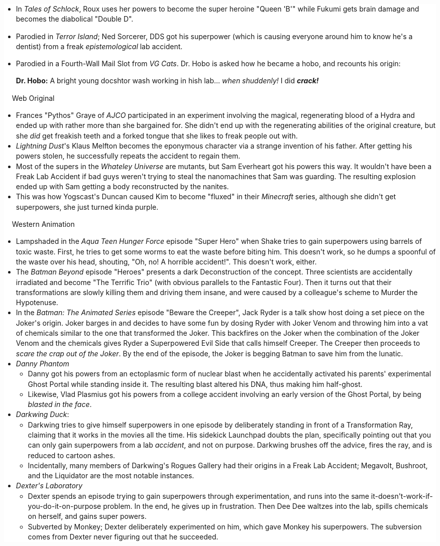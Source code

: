 -   In _Tales of Schlock_, Roux uses her powers to become the super heroine "Queen 'B'" while Fukumi gets brain damage and becomes the diabolical "Double D".
-   Parodied in _Terror Island_; Ned Sorcerer, DDS got his superpower (which is causing everyone around him to know he's a dentist) from a freak _epistemological_ lab accident.
-   Parodied in a Fourth-Wall Mail Slot from _VG Cats_. Dr. Hobo is asked how he became a hobo, and recounts his origin:
    
    **Dr. Hobo:** A bright young docshtor wash working in hish lab... _when shuddenly!_ I did _**crack!**_
    

    Web Original 

-   Frances "Pythos" Graye of _AJCO_ participated in an experiment involving the magical, regenerating blood of a Hydra and ended up with rather more than she bargained for. She didn't end up with the regenerating abilities of the original creature, but she _did_ get freakish teeth and a forked tongue that she likes to freak people out with.
-   _Lightning Dust_'s Klaus Melfton becomes the eponymous character via a strange invention of his father. After getting his powers stolen, he successfully repeats the accident to regain them.
-   Most of the supers in the _Whateley Universe_ are mutants, but Sam Everheart got his powers this way. It wouldn't have been a Freak Lab Accident if bad guys weren't trying to steal the nanomachines that Sam was guarding. The resulting explosion ended up with Sam getting a body reconstructed by the nanites.
-   This was how Yogscast's Duncan caused Kim to become "fluxed" in their _Minecraft_ series, although she didn't get superpowers, she just turned kinda purple.

    Western Animation 

-   Lampshaded in the _Aqua Teen Hunger Force_ episode "Super Hero" when Shake tries to gain superpowers using barrels of toxic waste. First, he tries to get some worms to eat the waste before biting him. This doesn't work, so he dumps a spoonful of the waste over his head, shouting, "Oh, no! A horrible accident!". This doesn't work, either.
-   The _Batman Beyond_ episode "Heroes" presents a dark Deconstruction of the concept. Three scientists are accidentally irradiated and become "The Terrific Trio" (with obvious parallels to the Fantastic Four). Then it turns out that their transformations are slowly killing them and driving them insane, and were caused by a colleague's scheme to Murder the Hypotenuse.
-   In the _Batman: The Animated Series_ episode "Beware the Creeper", Jack Ryder is a talk show host doing a set piece on the Joker's origin. Joker barges in and decides to have some fun by dosing Ryder with Joker Venom and throwing him into a vat of chemicals similar to the one that transformed the Joker. This backfires on the Joker when the combination of the Joker Venom and the chemicals gives Ryder a Superpowered Evil Side that calls himself Creeper. The Creeper then proceeds to _scare the crap out of the Joker_. By the end of the episode, the Joker is begging Batman to save him from the lunatic.
-   _Danny Phantom_
    -   Danny got his powers from an ectoplasmic form of nuclear blast when he accidentally activated his parents' experimental Ghost Portal while standing inside it. The resulting blast altered his DNA, thus making him half-ghost.
    -   Likewise, Vlad Plasmius got his powers from a college accident involving an early version of the Ghost Portal, by being _blasted in the face_.
-   _Darkwing Duck_:
    -   Darkwing tries to give himself superpowers in one episode by deliberately standing in front of a Transformation Ray, claiming that it works in the movies all the time. His sidekick Launchpad doubts the plan, specifically pointing out that you can only gain superpowers from a lab _accident_, and not on purpose. Darkwing brushes off the advice, fires the ray, and is reduced to cartoon ashes.
    -   Incidentally, many members of Darkwing's Rogues Gallery had their origins in a Freak Lab Accident; Megavolt, Bushroot, and the Liquidator are the most notable instances.
-   _Dexter's Laboratory_
    -   Dexter spends an episode trying to gain superpowers through experimentation, and runs into the same it-doesn't-work-if-you-do-it-on-purpose problem. In the end, he gives up in frustration. Then Dee Dee waltzes into the lab, spills chemicals on herself, and gains super powers.
    -   Subverted by Monkey; Dexter deliberately experimented on him, which gave Monkey his superpowers. The subversion comes from Dexter never figuring out that he succeeded.